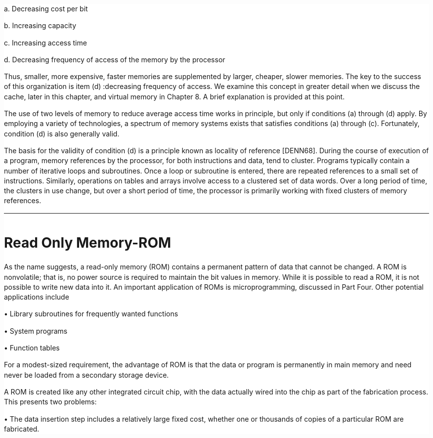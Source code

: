 a. Decreasing cost per bit

b. Increasing capacity

c. Increasing access time

d. Decreasing frequency of access of the memory by the processor

Thus, smaller, more expensive, faster memories are supplemented by larger,
cheaper, slower memories. The key to the success of this organization is item (d)
:decreasing frequency of access. We examine this concept in greater detail when we
discuss the cache, later in this chapter, and virtual memory in Chapter 8. A brief
explanation is provided at this point.

The use of two levels of memory to reduce average access time works in principle,
but only if conditions (a) through (d) apply. By employing a variety of technologies,
a spectrum of memory systems exists that satisfies conditions (a) through
(c). Fortunately, condition (d) is also generally valid.

The basis for the validity of condition (d) is a principle known as locality of
reference [DENN68]. During the course of execution of a program, memory references
by the processor, for both instructions and data, tend to cluster. Programs
typically contain a number of iterative loops and subroutines. Once a loop or subroutine
is entered, there are repeated references to a small set of instructions.
Similarly, operations on tables and arrays involve access to a clustered set of data
words. Over a long period of time, the clusters in use change, but over a short period
of time, the processor is primarily working with fixed clusters of memory references.






---

# Read Only Memory-ROM 

As the name suggests, a read-only memory (ROM) contains a permanent pattern
of data that cannot be changed. A ROM is nonvolatile; that is, no power source is
required to maintain the bit values in memory. While it is possible to read a ROM,
it is not possible to write new data into it. An important application of ROMs is
microprogramming, discussed in Part Four. Other potential applications include

• Library subroutines for frequently wanted functions

• System programs

• Function tables

For a modest-sized requirement, the advantage of ROM is that the data or program
is permanently in main memory and need never be loaded from a secondary storage
device.

A ROM is created like any other integrated circuit chip, with the data actually
wired into the chip as part of the fabrication process. This presents two problems:

• The data insertion step includes a relatively large fixed cost, whether one or
thousands of copies of a particular ROM are fabricated.
